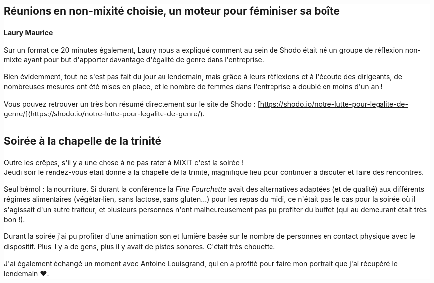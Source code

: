 ## Réunions en non-mixité choisie, un moteur pour féminiser sa boîte

**[Laury Maurice](https://www.linkedin.com/in/laury-maurice-874758b0/)**

Sur un format de 20 minutes également, Laury nous a expliqué comment au sein de Shodo était né un groupe de réflexion non-mixte ayant pour but d'apporter davantage d'égalité de genre dans l'entreprise.  

Bien évidemment, tout ne s'est pas fait du jour au lendemain, mais grâce à leurs réflexions et à l'écoute des dirigeants, de nombreuses mesures ont été mises en place, et le nombre de femmes dans l'entreprise a doublé en moins d'un an !  

Vous pouvez retrouver un très bon résumé directement sur le site de Shodo : [https://shodo.io/notre-lutte-pour-legalite-de-genre/](https://shodo.io/notre-lutte-pour-legalite-de-genre/).  

## Soirée à la chapelle de la trinité

Outre les crêpes, s'il y a une chose à ne pas rater à MiXiT c'est la soirée !  
Jeudi soir le rendez-vous était donné à la chapelle de la trinité, magnifique lieu pour continuer à discuter et faire des rencontres.  

Seul bémol : la nourriture. Si durant la conférence la _Fine Fourchette_ avait des alternatives adaptées (et de qualité) aux différents régimes alimentaires (végétar·lien, sans lactose, sans gluten...) pour les repas du midi, ce n'était pas le cas pour la soirée où il s'agissait d'un autre traiteur, et plusieurs personnes n'ont malheureusement pas pu profiter du buffet (qui au demeurant était très bon !).

Durant la soirée j'ai pu profiter d'une animation son et lumière basée sur le nombre de personnes en contact physique avec le dispositif. Plus il y a de gens, plus il y avait de pistes sonores. C'était très chouette.  

J'ai également échangé un moment avec Antoine Louisgrand, qui en a profité pour faire mon portrait que j'ai récupéré le lendemain ❤️.  
